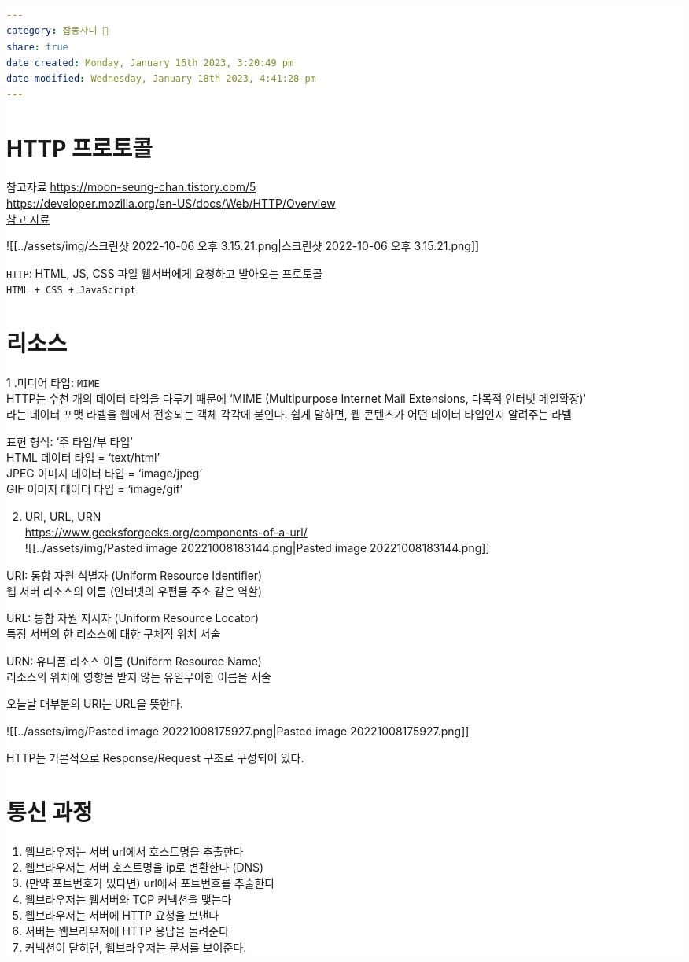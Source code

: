 ```yaml
---  
category: 잡동사니 🧸  
share: true  
date created: Monday, January 16th 2023, 3:20:49 pm  
date modified: Wednesday, January 18th 2023, 4:41:28 pm  
---  
```

# HTTP 프로토콜  
참고자료 https://moon-seung-chan.tistory.com/5  
https://developer.mozilla.org/en-US/docs/Web/HTTP/Overview  
[참고 자료](https://novlog.tistory.com/245#:~:text=HTTP%EB%8A%94%20%EA%B8%B0%EB%B3%B8%EC%A0%81%EC%9C%BC%EB%A1%9C%20Request,Response(%EC%9D%91%EB%8B%B5)%EC%9D%84%20%EB%B3%B4%EB%82%B8%EB%8B%A4.)  
  
![[../assets/img/스크린샷 2022-10-06 오후 3.15.21.png|스크린샷 2022-10-06 오후 3.15.21.png]]  
  
`HTTP`: HTML, JS, CSS 파일 웹서버에게 요청하고 받아오는 프로토콜  
`HTML + CSS + JavaScript`  
  
  
  
  
  
# 리소스  
1 .미디어 타입: `MIME`  
HTTP는 수천 개의 데이터 타입을 다루기 때문에 ‘MIME (Multipurpose Internet Mail Extensions, 다목적 인터넷 메일확장)‘  
라는 데이터 포맷 라벨을 웹에서 전송되는 객체 각각에 붙인다. 쉽게 말하면, 웹 콘텐츠가 어떤 데이터 타입인지 알려주는 라벨    
  
표현 형식: ‘주 타입/부 타입’  
HTML 데이터 타입 = ‘text/html’  
JPEG 이미지 데이터 타입 = ‘image/jpeg’  
GIF 이미지 데이터 타입 = ‘image/gif’  
  
  
2. URI, URL, URN  
https://www.geeksforgeeks.org/components-of-a-url/  
![[../assets/img/Pasted image 20221008183144.png|Pasted image 20221008183144.png]]  
  
URI: 통합 자원 식별자 (Uniform Resource Identifier)  
웹 서버 리소스의 이름 (인터넷의 우편물 주소 같은 역할)  
  
URL: 통합 자원 지시자 (Uniform Resource Locator)  
특정 서버의 한 리소스에 대한 구체적 위치 서술  
  
URN: 유니폼 리소스 이름 (Uniform Resource Name)  
리소스의 위치에 영향을 받지 않는 유일무이한 이름을 서술  
  
오늘날 대부분의 URI는 URL을 뜻한다.  
  
  
  
![[../assets/img/Pasted image 20221008175927.png|Pasted image 20221008175927.png]]  
  
HTTP는 기본적으로 Response/Request 구조로 구성되어 있다.  
# 통신 과정  
1. 웹브라우저는 서버 url에서 호스트명을 추출한다  
2. 웹브라우저는 서버 호스트명을 ip로 변환한다 (DNS)  
3. (만약 포트번호가 있다면) url에서 포트번호를 추출한다  
4. 웹브라우저는 웹서버와 TCP 커넥션을 맺는다  
5. 웹브라우저는 서버에 HTTP 요청을 보낸다  
6. 서버는 웹브라우저에 HTTP 응답을 돌려준다  
7. 커넥션이 닫히면, 웹브라우저는 문서를 보여준다.  
  